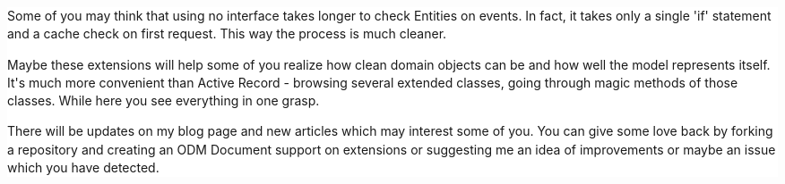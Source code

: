 Some of you may think that using no interface takes longer to check
Entities on events. In fact, it takes only a single 'if' statement and a
cache check on first request. This way the process is much cleaner.

Maybe these extensions will help some of you realize how clean domain
objects can be and how well the model represents itself. It's much more
convenient than Active Record - browsing several extended classes, going
through magic methods of those classes. While here you see everything in
one grasp.

There will be updates on my blog page and new articles which may
interest some of you. You can give some love back by forking a
repository and creating an ODM Document support on extensions or
suggesting me an idea of improvements or maybe an issue which you have
detected.
